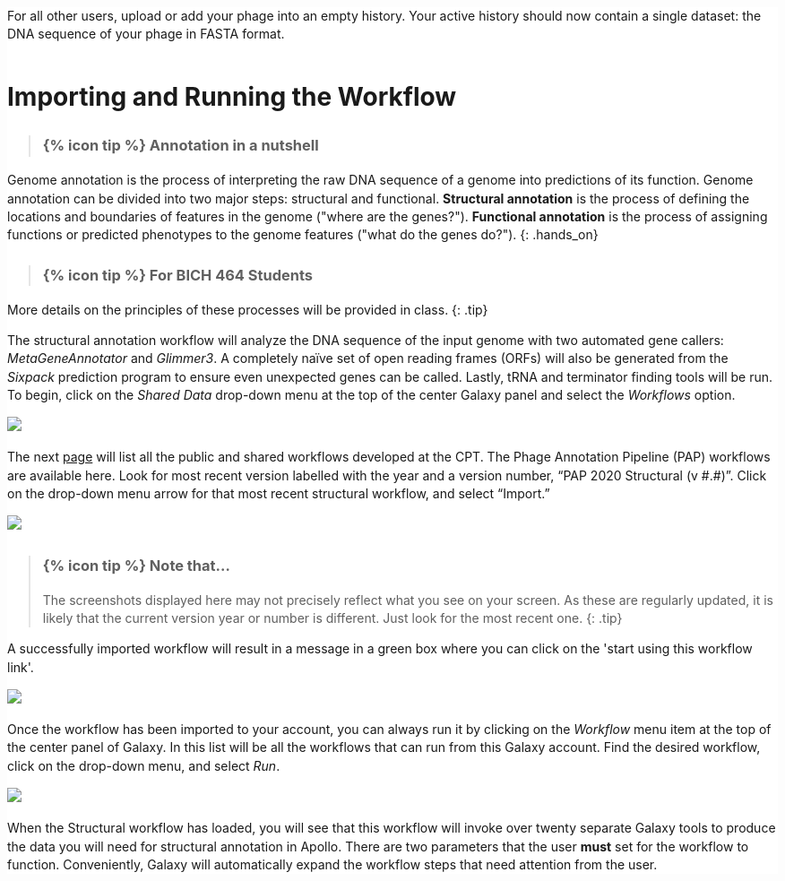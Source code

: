 For all other users, upload or add your phage into an empty history. Your active history should now contain a single dataset: the DNA sequence of your phage in FASTA format.

# Importing and Running the Workflow

> ### {% icon tip %} Annotation in a nutshell
Genome annotation is the process of interpreting the raw DNA sequence of a genome into predictions of its function.  Genome annotation can be divided into two major steps: structural and functional. **Structural annotation** is the process of defining the locations and boundaries of features in the genome ("where are the genes?"). **Functional annotation** is the process of assigning functions or predicted phenotypes to the genome features ("what do the genes do?"). 
{: .hands_on}

> ### {% icon tip %} For BICH 464 Students
More details on the principles of these processes will be provided in class.
{: .tip}

The structural annotation workflow will analyze the DNA sequence of the input genome with two automated gene callers: *MetaGeneAnnotator* and *Glimmer3*. A completely naïve set of open reading frames (ORFs) will also be generated from the *Sixpack* prediction program to ensure even unexpected genes can be called. Lastly, tRNA and terminator finding tools will be run. To begin, click on the *Shared Data* drop-down menu at the top of the center Galaxy panel and select the *Workflows* option.

![](../../images/structural-annotation-workflow-screenshots/2_find_workflow.png)

The next [page](https://cpt.tamu.edu/galaxy/workflows/list_published) will list all the public and shared workflows developed at the CPT. The Phage Annotation Pipeline (PAP) workflows are available here. Look for most recent version labelled with the year and a version number, “PAP 2020 Structural (v #.#)”. Click on the drop-down menu arrow for that most recent structural workflow, and select “Import.”

![](../../images/structural-annotation-workflow-screenshots/3_import_workflow.png)

> ### {% icon tip %} Note that…
> The screenshots displayed here may not precisely reflect what you see on your screen. As these are regularly updated, it is likely that the current version year or number is different. Just look for the most recent one.
{: .tip}

A successfully imported workflow will result in a message in a green box where you can click on the 'start using this workflow link'. 

![](../../images/structural-annotation-workflow-screenshots/4_successfully_imported_workflow.png)

Once the workflow has been imported to your account, you can always run it by clicking on the *Workflow* menu item at the top of the center panel of Galaxy. In this list will be all the workflows that can run from this Galaxy account. Find the desired workflow, click on the drop-down menu, and select *Run*. 

![](../../images/structural-annotation-workflow-screenshots/5_imported_workflows.png)

When the Structural workflow has loaded, you will see that this workflow will invoke over twenty separate Galaxy tools to produce the data you will need for structural annotation in Apollo.  There are two parameters that the user **must** set for the workflow to function. Conveniently, Galaxy will automatically expand the workflow steps that need attention from the user.
